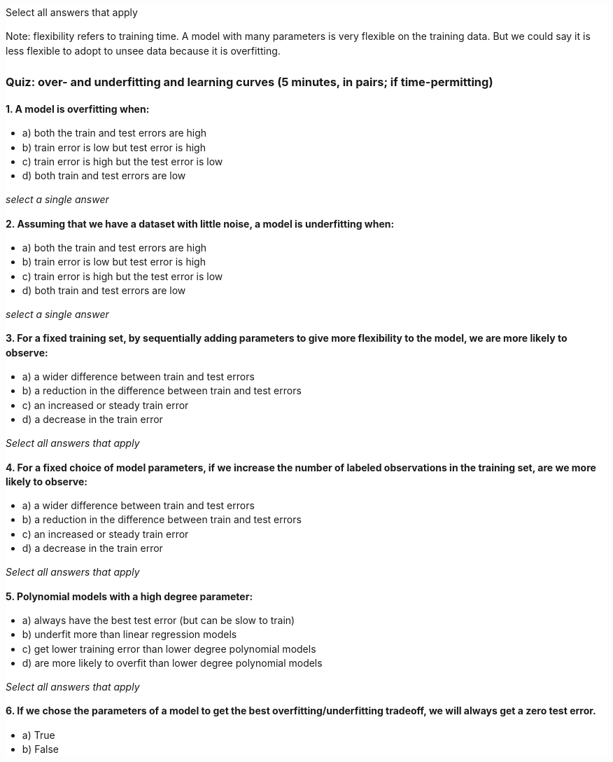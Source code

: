 Select all answers that apply


Note: flexibility refers to training time. A model with many parameters is very flexible on the training data. But we could say it is less flexible to adopt to unsee data because it is overfitting. 



### Quiz: over- and underfitting and learning curves (5 minutes, in pairs; if time-permitting)

**1. A model is overfitting when:**
- a) both the train and test errors are high
- b) train error is low but test error is high
- c) train error is high but the test error is low
- d) both train and test errors are low

*select a single answer*

**2. Assuming that we have a dataset with little noise, a model is underfitting when:**
- a) both the train and test errors are high
- b) train error is low but test error is high
- c) train error is high but the test error is low
- d) both train and test errors are low

*select a single answer*


**3. For a fixed training set, by sequentially adding parameters to give more flexibility to the model, we are more likely to observe:**
- a) a wider difference between train and test errors
- b) a reduction in the difference between train and test errors
- c) an increased or steady train error
- d) a decrease in the train error

*Select all answers that apply*

**4. For a fixed choice of model parameters, if we increase the number of labeled observations in the training set, are we more likely to observe:**
- a) a wider difference between train and test errors
- b) a reduction in the difference between train and test errors
- c) an increased or steady train error
- d) a decrease in the train error

*Select all answers that apply*

**5. Polynomial models with a high degree parameter:**
- a) always have the best test error (but can be slow to train)
- b) underfit more than linear regression models
- c) get lower training error than lower degree polynomial models
- d) are more likely to overfit than lower degree polynomial models

*Select all answers that apply*

**6. If we chose the parameters of a model to get the best overfitting/underfitting tradeoff, we will always get a zero test error.**
- a) True
- b) False
